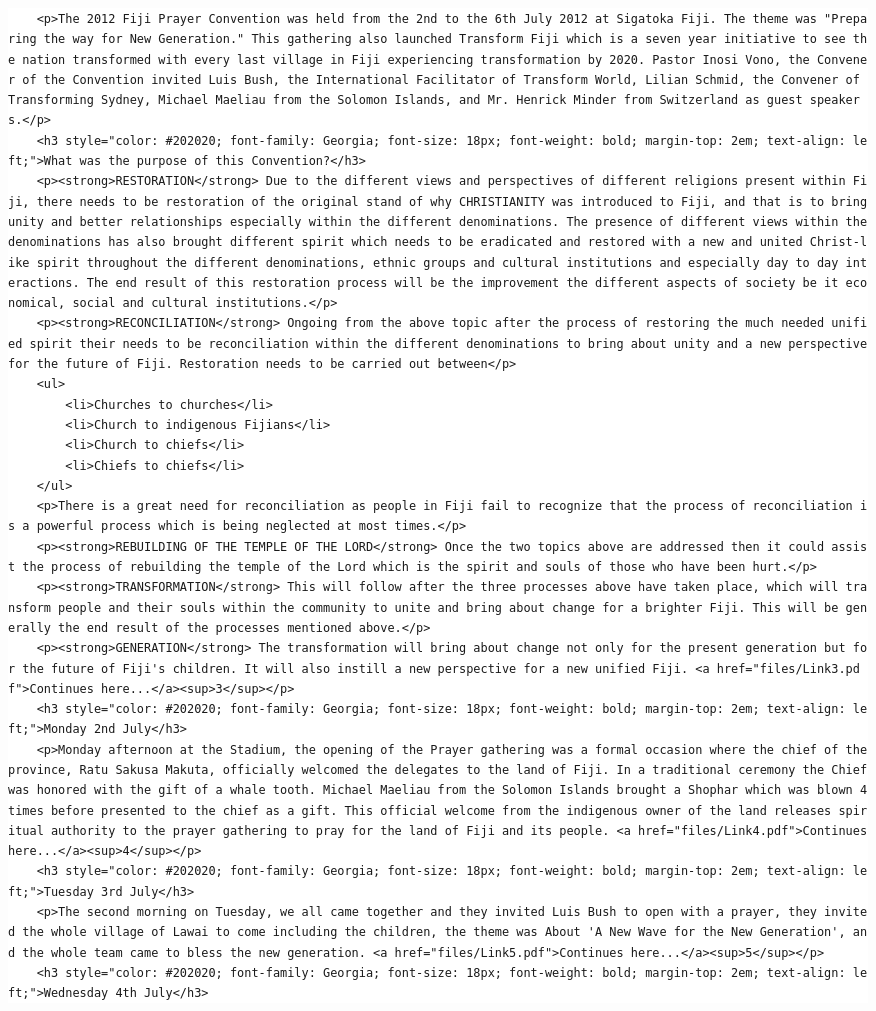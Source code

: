 		<p>The 2012 Fiji Prayer Convention was held from the 2nd to the 6th July 2012 at Sigatoka Fiji. The theme was "Preparing the way for New Generation." This gathering also launched Transform Fiji which is a seven year initiative to see the nation transformed with every last village in Fiji experiencing transformation by 2020. Pastor Inosi Vono, the Convener of the Convention invited Luis Bush, the International Facilitator of Transform World, Lilian Schmid, the Convener of Transforming Sydney, Michael Maeliau from the Solomon Islands, and Mr. Henrick Minder from Switzerland as guest speakers.</p>
		<h3 style="color: #202020; font-family: Georgia; font-size: 18px; font-weight: bold; margin-top: 2em; text-align: left;">What was the purpose of this Convention?</h3>
		<p><strong>RESTORATION</strong> Due to the different views and perspectives of different religions present within Fiji, there needs to be restoration of the original stand of why CHRISTIANITY was introduced to Fiji, and that is to bring unity and better relationships especially within the different denominations. The presence of different views within the denominations has also brought different spirit which needs to be eradicated and restored with a new and united Christ-like spirit throughout the different denominations, ethnic groups and cultural institutions and especially day to day interactions. The end result of this restoration process will be the improvement the different aspects of society be it economical, social and cultural institutions.</p>
		<p><strong>RECONCILIATION</strong> Ongoing from the above topic after the process of restoring the much needed unified spirit their needs to be reconciliation within the different denominations to bring about unity and a new perspective for the future of Fiji. Restoration needs to be carried out between</p>
		<ul>
			<li>Churches to churches</li>
			<li>Church to indigenous Fijians</li>
			<li>Church to chiefs</li>
			<li>Chiefs to chiefs</li>
		</ul>
		<p>There is a great need for reconciliation as people in Fiji fail to recognize that the process of reconciliation is a powerful process which is being neglected at most times.</p>
		<p><strong>REBUILDING OF THE TEMPLE OF THE LORD</strong> Once the two topics above are addressed then it could assist the process of rebuilding the temple of the Lord which is the spirit and souls of those who have been hurt.</p>
		<p><strong>TRANSFORMATION</strong> This will follow after the three processes above have taken place, which will transform people and their souls within the community to unite and bring about change for a brighter Fiji. This will be generally the end result of the processes mentioned above.</p>
		<p><strong>GENERATION</strong> The transformation will bring about change not only for the present generation but for the future of Fiji's children. It will also instill a new perspective for a new unified Fiji. <a href="files/Link3.pdf">Continues here...</a><sup>3</sup></p>
		<h3 style="color: #202020; font-family: Georgia; font-size: 18px; font-weight: bold; margin-top: 2em; text-align: left;">Monday 2nd July</h3>
		<p>Monday afternoon at the Stadium, the opening of the Prayer gathering was a formal occasion where the chief of the province, Ratu Sakusa Makuta, officially welcomed the delegates to the land of Fiji. In a traditional ceremony the Chief was honored with the gift of a whale tooth. Michael Maeliau from the Solomon Islands brought a Shophar which was blown 4 times before presented to the chief as a gift. This official welcome from the indigenous owner of the land releases spiritual authority to the prayer gathering to pray for the land of Fiji and its people. <a href="files/Link4.pdf">Continues here...</a><sup>4</sup></p>
		<h3 style="color: #202020; font-family: Georgia; font-size: 18px; font-weight: bold; margin-top: 2em; text-align: left;">Tuesday 3rd July</h3>
		<p>The second morning on Tuesday, we all came together and they invited Luis Bush to open with a prayer, they invited the whole village of Lawai to come including the children, the theme was About 'A New Wave for the New Generation', and the whole team came to bless the new generation. <a href="files/Link5.pdf">Continues here...</a><sup>5</sup></p>
		<h3 style="color: #202020; font-family: Georgia; font-size: 18px; font-weight: bold; margin-top: 2em; text-align: left;">Wednesday 4th July</h3>